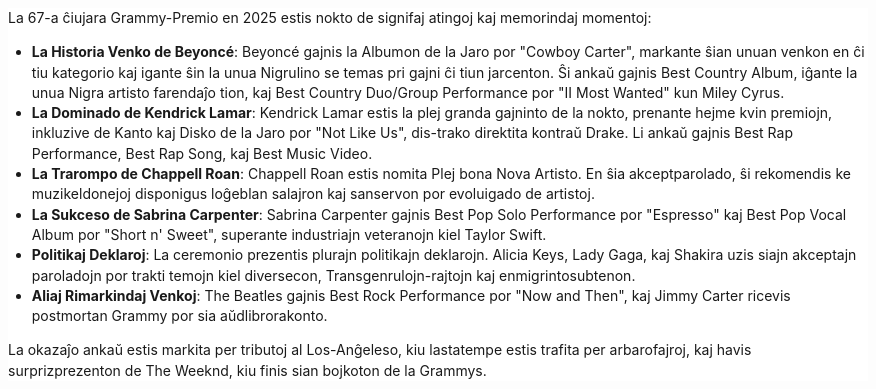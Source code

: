 La 67-a ĉiujara Grammy-Premio en 2025 estis nokto de signifaj atingoj kaj memorindaj momentoj:

- **La Historia Venko de Beyoncé**: Beyoncé gajnis la Albumon de la Jaro por "Cowboy Carter",
  markante ŝian unuan venkon en ĉi tiu kategorio kaj igante ŝin la unua Nigrulino se temas pri gajni
  ĉi tiun jarcenton. Ŝi ankaŭ gajnis Best Country Album, iĝante la unua Nigra artisto farendaĵo
  tion, kaj Best Country Duo/Group Performance por "II Most Wanted" kun Miley Cyrus.
- **La Dominado de Kendrick Lamar**: Kendrick Lamar estis la plej granda gajninto de la nokto,
  prenante hejme kvin premiojn, inkluzive de Kanto kaj Disko de la Jaro por "Not Like Us", dis-trako
  direktita kontraŭ Drake. Li ankaŭ gajnis Best Rap Performance, Best Rap Song, kaj Best Music
  Video.
- **La Trarompo de Chappell Roan**: Chappell Roan estis nomita Plej bona Nova Artisto. En ŝia
  akceptparolado, ŝi rekomendis ke muzikeldonejoj disponigus loĝeblan salajron kaj sanservon por
  evoluigado de artistoj.
- **La Sukceso de Sabrina Carpenter**: Sabrina Carpenter gajnis Best Pop Solo Performance por
  "Espresso" kaj Best Pop Vocal Album por "Short n' Sweet", superante industriajn veteranojn kiel
  Taylor Swift.
- **Politikaj Deklaroj**: La ceremonio prezentis plurajn politikajn deklarojn. Alicia Keys, Lady
  Gaga, kaj Shakira uzis siajn akceptajn paroladojn por trakti temojn kiel diversecon,
  Transgenrulojn-rajtojn kaj enmigrintosubtenon.
- **Aliaj Rimarkindaj Venkoj**: The Beatles gajnis Best Rock Performance por "Now and Then", kaj
  Jimmy Carter ricevis postmortan Grammy por sia aŭdlibrorakonto.

La okazaĵo ankaŭ estis markita per tributoj al Los-Anĝeleso, kiu lastatempe estis trafita per
arbarofajroj, kaj havis surprizprezenton de The Weeknd, kiu finis sian bojkoton de la Grammys.
